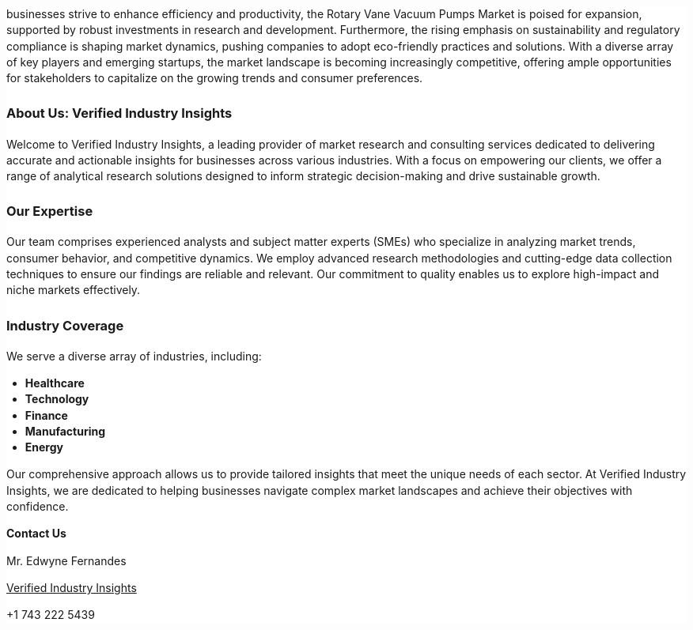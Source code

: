 businesses strive to enhance efficiency and productivity, the Rotary Vane Vacuum Pumps Market is poised for expansion, supported by robust investments in research and development. Furthermore, the rising emphasis on sustainability and regulatory compliance is shaping market dynamics, pushing companies to adopt eco-friendly practices and solutions. With a diverse array of key players and emerging startups, the market landscape is becoming increasingly competitive, offering ample opportunities for stakeholders to capitalize on the growing trends and consumer preferences.</p><h3>About Us: Verified Industry Insights</h3><p>Welcome to Verified Industry Insights, a leading provider of market research and consulting services dedicated to delivering accurate and actionable insights for businesses across various industries. With a focus on empowering our clients, we offer a range of analytical research solutions designed to inform strategic decision-making and drive sustainable growth.</p><h3>Our Expertise</h3><p>Our team comprises experienced analysts and subject matter experts (SMEs) who specialize in analyzing market trends, consumer behavior, and competitive dynamics. We employ advanced research methodologies and cutting-edge data collection techniques to ensure our findings are reliable and relevant. Our commitment to quality enables us to explore high-impact and niche markets effectively.</p><h3>Industry Coverage</h3><p>We serve a diverse array of industries, including:</p><ul><li><strong>Healthcare</strong></li><li><strong>Technology</strong></li><li><strong>Finance</strong></li><li><strong>Manufacturing</strong></li><li><strong>Energy</strong></li></ul><p>Our comprehensive approach allows us to provide tailored insights that meet the unique needs of each sector. At Verified Industry Insights, we are dedicated to helping businesses navigate complex market landscapes and achieve their objectives with confidence.</p><p><strong>Contact Us</strong></p><p>Mr. Edwyne Fernandes</p><p><a href="https://www.verifiedindustryinsights.com/">Verified Industry Insights</a></p><p>+1 743 222 5439</p>

